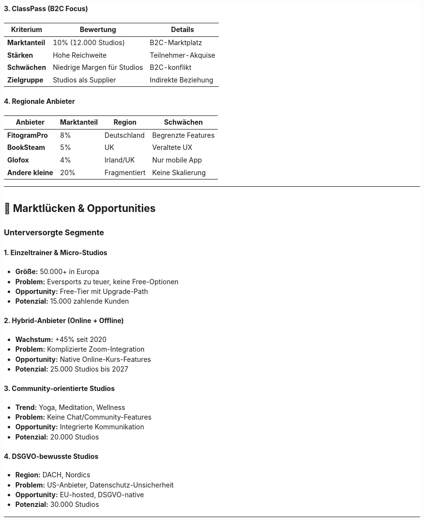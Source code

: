 #### 3. ClassPass (B2C Focus)
| Kriterium | Bewertung | Details |
|-----------|-----------|---------|
| **Marktanteil** | 10% (12.000 Studios) | B2C-Marktplatz |
| **Stärken** | Hohe Reichweite | Teilnehmer-Akquise |
| **Schwächen** | Niedrige Margen für Studios | B2C-konflikt |
| **Zielgruppe** | Studios als Supplier | Indirekte Beziehung |

#### 4. Regionale Anbieter
| Anbieter | Marktanteil | Region | Schwächen |
|----------|-------------|--------|-----------|
| **FitogramPro** | 8% | Deutschland | Begrenzte Features |
| **BookSteam** | 5% | UK | Veraltete UX |
| **Glofox** | 4% | Irland/UK | Nur mobile App |
| **Andere kleine** | 20% | Fragmentiert | Keine Skalierung |

---

## 🎯 Marktlücken & Opportunities

### Unterversorgte Segmente

#### 1. Einzeltrainer & Micro-Studios
- **Größe:** 50.000+ in Europa
- **Problem:** Eversports zu teuer, keine Free-Optionen
- **Opportunity:** Free-Tier mit Upgrade-Path
- **Potenzial:** 15.000 zahlende Kunden

#### 2. Hybrid-Anbieter (Online + Offline)
- **Wachstum:** +45% seit 2020
- **Problem:** Komplizierte Zoom-Integration
- **Opportunity:** Native Online-Kurs-Features
- **Potenzial:** 25.000 Studios bis 2027

#### 3. Community-orientierte Studios
- **Trend:** Yoga, Meditation, Wellness
- **Problem:** Keine Chat/Community-Features
- **Opportunity:** Integrierte Kommunikation
- **Potenzial:** 20.000 Studios

#### 4. DSGVO-bewusste Studios
- **Region:** DACH, Nordics
- **Problem:** US-Anbieter, Datenschutz-Unsicherheit
- **Opportunity:** EU-hosted, DSGVO-native
- **Potenzial:** 30.000 Studios

---